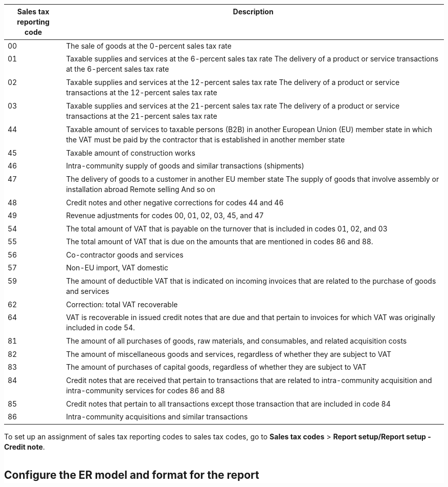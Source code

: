 | Sales tax reporting code | Description                                                                                                                                                                                 |
|--------------------------|---------------------------------------------------------------------------------------------------------------------------------------------------------------------------------------------|
| 00                       | The sale of goods at the 0-percent sales tax rate                                                                                                                                           |
| 01                       | Taxable supplies and services at the 6-percent sales tax rate The delivery of a product or service transactions at the 6-percent sales tax rate                                             |
| 02                       | Taxable supplies and services at the 12-percent sales tax rate The delivery of a product or service transactions at the 12-percent sales tax rate                                           |
| 03                       | Taxable supplies and services at the 21-percent sales tax rate The delivery of a product or service transactions at the 21-percent sales tax rate                                           |
| 44                       | Taxable amount of services to taxable persons (B2B) in another European Union (EU) member state in which the VAT must be paid by the contractor that is established in another member state |
| 45                       | Taxable amount of construction works                                                                                                                                                        |
| 46                       | Intra-community supply of goods and similar transactions (shipments)                                                                                                                        |
| 47                       | The delivery of goods to a customer in another EU member state The supply of goods that involve assembly or installation abroad Remote selling And so on                                    |
| 48                       | Credit notes and other negative corrections for codes 44 and 46                                                                                                                             |
| 49                       | Revenue adjustments for codes 00, 01, 02, 03, 45, and 47                                                                                                                                    |
| 54                       | The total amount of VAT that is payable on the turnover that is included in codes 01, 02, and 03                                                                                            |
| 55                       | The total amount of VAT that is due on the amounts that are mentioned in codes 86 and 88.                                                                                                   |
| 56                       | Co-contractor goods and services                                                                                                                                                            |
| 57                       | Non-EU import, VAT domestic                                                                                                                                                                 |
| 59                       | The amount of deductible VAT that is indicated on incoming invoices that are related to the purchase of goods and services                                                                  |
| 62                       | Correction: total VAT recoverable                                                                                                                                                           |
| 64                       | VAT is recoverable in issued credit notes that are due and that pertain to invoices for which VAT was originally included in code 54.                                                       |
| 81                       | The amount of all purchases of goods, raw materials, and consumables, and related acquisition costs                                                                                         |
| 82                       | The amount of miscellaneous goods and services, regardless of whether they are subject to VAT                                                                                               |
| 83                       | The amount of purchases of capital goods, regardless of whether they are subject to VAT                                                                                                     |
| 84                       | Credit notes that are received that pertain to transactions that are related to intra-community acquisition and intra-community services for codes 86 and 88                                |
| 85                       | Credit notes that pertain to all transactions except those transaction that are included in code 84                                                                                         |
| 86                       | Intra-community acquisitions and similar transactions                                                                                                                                       |

To set up an assignment of sales tax reporting codes to sales tax codes, go to **Sales tax codes** &gt; **Report setup/Report setup - Credit note**.

## Configure the ER model and format for the report